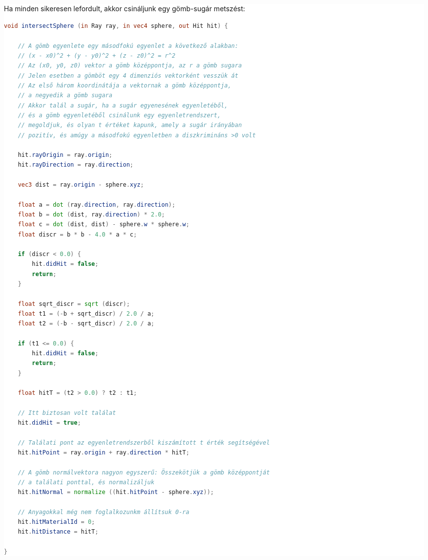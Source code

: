 Ha minden sikeresen lefordult, akkor csináljunk egy gömb-sugár metszést:

```glsl
void intersectSphere (in Ray ray, in vec4 sphere, out Hit hit) {

	// A gömb egyenlete egy másodfokú egyenlet a következő alakban:
	// (x - x0)^2 + (y - y0)^2 + (z - z0)^2 = r^2
	// Az (x0, y0, z0) vektor a gömb középpontja, az r a gömb sugara
	// Jelen esetben a gömböt egy 4 dimenziós vektorként vesszük át
	// Az első három koordinátája a vektornak a gömb középpontja,
	// a negyedik a gömb sugara
	// Akkor talál a sugár, ha a sugár egyenesének egyenletéből, 
	// és a gömb egyenletéből csinálunk egy egyenletrendszert, 
	// megoldjuk, és olyan t értéket kapunk, amely a sugár irányában
	// pozitív, és amúgy a másodfokú egyenletben a diszkrimináns >0 volt

	hit.rayOrigin = ray.origin;
    hit.rayDirection = ray.direction;
    
    vec3 dist = ray.origin - sphere.xyz;
    
    float a = dot (ray.direction, ray.direction);
    float b = dot (dist, ray.direction) * 2.0;
    float c = dot (dist, dist) - sphere.w * sphere.w;
    float discr = b * b - 4.0 * a * c;
    
    if (discr < 0.0) {
        hit.didHit = false;
        return;
    }
    
    float sqrt_discr = sqrt (discr);
    float t1 = (-b + sqrt_discr) / 2.0 / a;
    float t2 = (-b - sqrt_discr) / 2.0 / a;
    
    if (t1 <= 0.0) {
        hit.didHit = false;
        return;
    }
    
    float hitT = (t2 > 0.0) ? t2 : t1;
    
    // Itt biztosan volt találat
    hit.didHit = true;

    // Találati pont az egyenletrendszerből kiszámított t érték segítségével
    hit.hitPoint = ray.origin + ray.direction * hitT;

    // A gömb normálvektora nagyon egyszerű: Összekötjük a gömb középpontját
    // a találati ponttal, és normalizáljuk
    hit.hitNormal = normalize ((hit.hitPoint - sphere.xyz));

    // Anyagokkal még nem foglalkozunkm állítsuk 0-ra
    hit.hitMaterialId = 0;
    hit.hitDistance = hitT;

}
```
